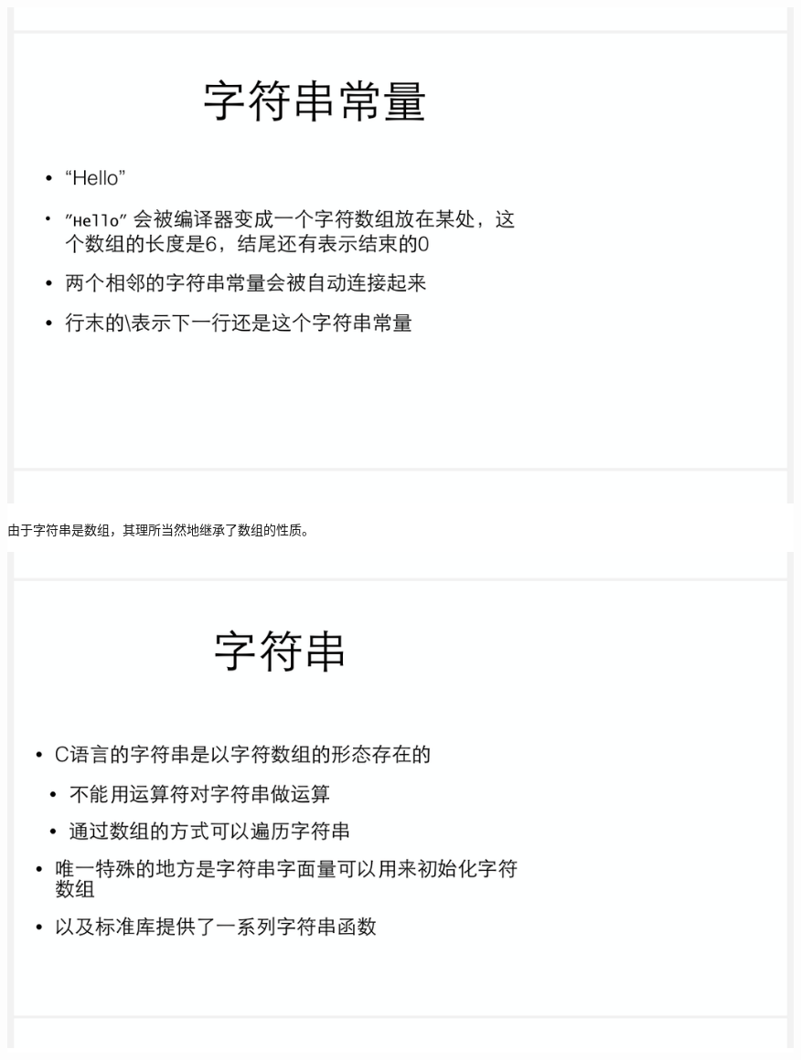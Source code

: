 ![image-20230303093204714](./assets/image-20230303093204714.png)

由于字符串是数组，其理所当然地继承了数组的性质。

![image-20230303093615590](./assets/image-20230303093615590.png)
